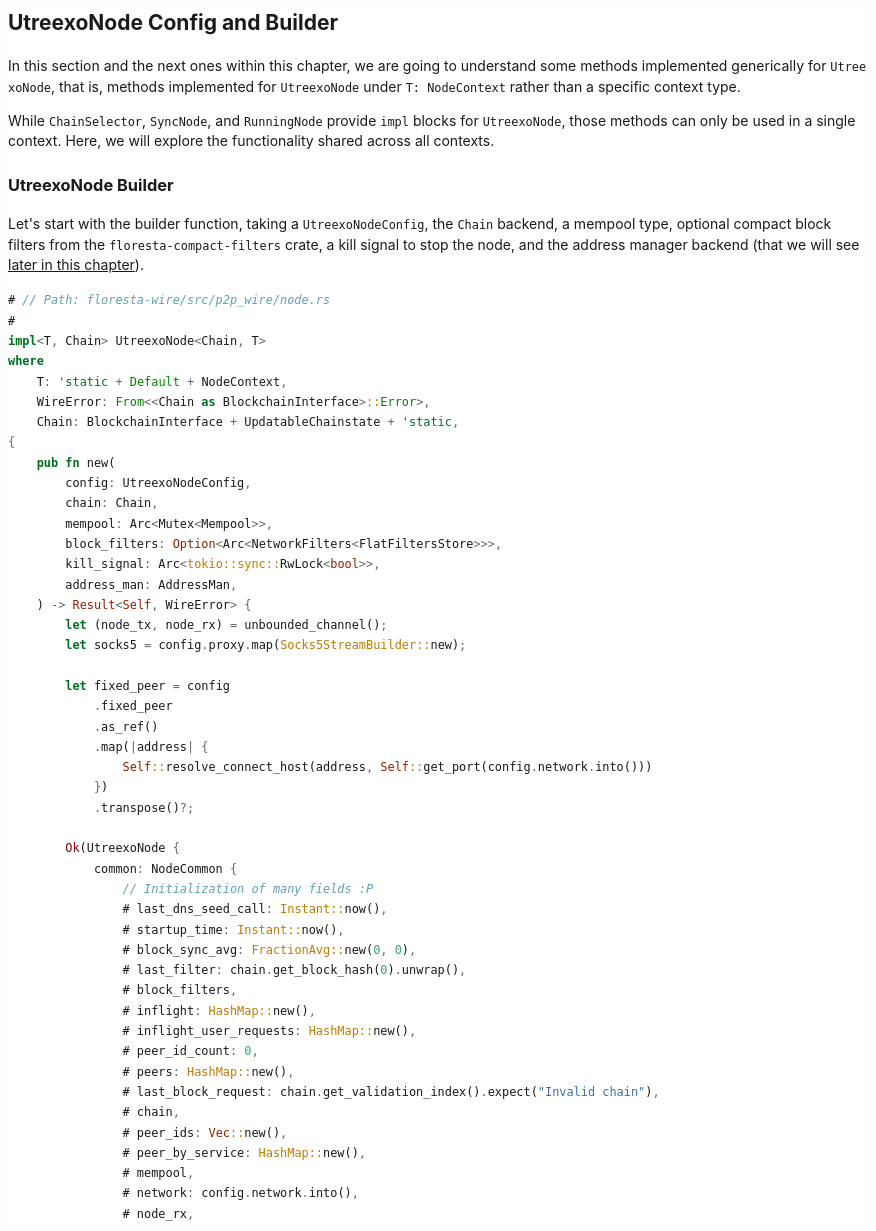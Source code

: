 ## UtreexoNode Config and Builder

In this section and the next ones within this chapter, we are going to understand some methods implemented generically for `UtreexoNode`, that is, methods implemented for `UtreexoNode` under `T: NodeContext` rather than a specific context type.

While `ChainSelector`, `SyncNode`, and `RunningNode` provide `impl` blocks for `UtreexoNode`, those methods can only be used in a single context. Here, we will explore the functionality shared across all contexts.

### UtreexoNode Builder

Let's start with the builder function, taking a `UtreexoNodeConfig`, the `Chain` backend, a mempool type, optional compact block filters from the `floresta-compact-filters` crate, a kill signal to stop the node, and the address manager backend (that we will see [later in this chapter](ch06-04-address-manager.md)).

```rust
# // Path: floresta-wire/src/p2p_wire/node.rs
#
impl<T, Chain> UtreexoNode<Chain, T>
where
    T: 'static + Default + NodeContext,
    WireError: From<<Chain as BlockchainInterface>::Error>,
    Chain: BlockchainInterface + UpdatableChainstate + 'static,
{
    pub fn new(
        config: UtreexoNodeConfig,
        chain: Chain,
        mempool: Arc<Mutex<Mempool>>,
        block_filters: Option<Arc<NetworkFilters<FlatFiltersStore>>>,
        kill_signal: Arc<tokio::sync::RwLock<bool>>,
        address_man: AddressMan,
    ) -> Result<Self, WireError> {
        let (node_tx, node_rx) = unbounded_channel();
        let socks5 = config.proxy.map(Socks5StreamBuilder::new);

        let fixed_peer = config
            .fixed_peer
            .as_ref()
            .map(|address| {
                Self::resolve_connect_host(address, Self::get_port(config.network.into()))
            })
            .transpose()?;

        Ok(UtreexoNode {
            common: NodeCommon {
                // Initialization of many fields :P
                # last_dns_seed_call: Instant::now(),
                # startup_time: Instant::now(),
                # block_sync_avg: FractionAvg::new(0, 0),
                # last_filter: chain.get_block_hash(0).unwrap(),
                # block_filters,
                # inflight: HashMap::new(),
                # inflight_user_requests: HashMap::new(),
                # peer_id_count: 0,
                # peers: HashMap::new(),
                # last_block_request: chain.get_validation_index().expect("Invalid chain"),
                # chain,
                # peer_ids: Vec::new(),
                # peer_by_service: HashMap::new(),
                # mempool,
                # network: config.network.into(),
                # node_rx,
```